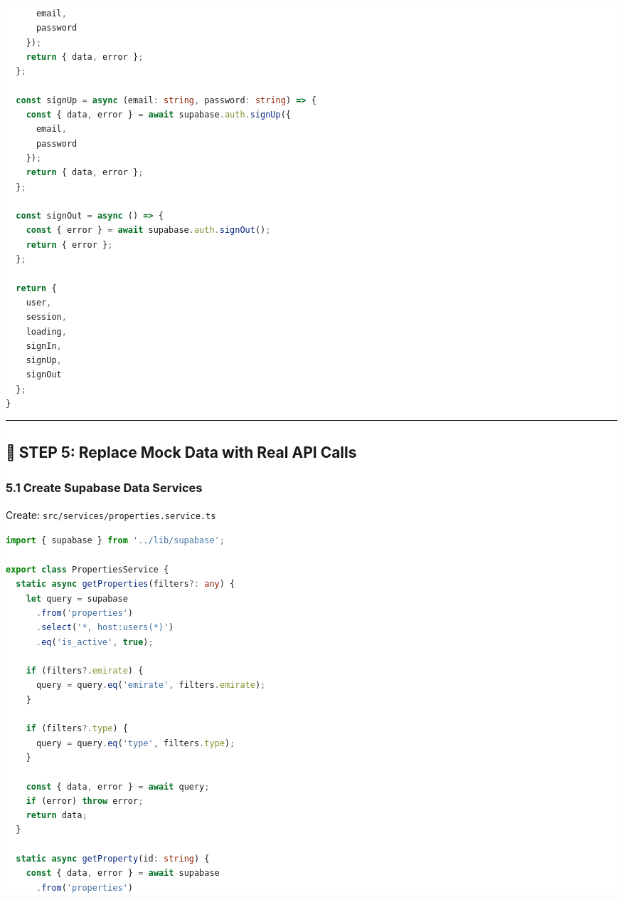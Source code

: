 ```typescript
      email,
      password
    });
    return { data, error };
  };

  const signUp = async (email: string, password: string) => {
    const { data, error } = await supabase.auth.signUp({
      email,
      password
    });
    return { data, error };
  };

  const signOut = async () => {
    const { error } = await supabase.auth.signOut();
    return { error };
  };

  return {
    user,
    session,
    loading,
    signIn,
    signUp,
    signOut
  };
}
```

---

## 📝 **STEP 5: Replace Mock Data with Real API Calls**

### **5.1 Create Supabase Data Services**

Create: `src/services/properties.service.ts`
```typescript
import { supabase } from '../lib/supabase';

export class PropertiesService {
  static async getProperties(filters?: any) {
    let query = supabase
      .from('properties')
      .select('*, host:users(*)')
      .eq('is_active', true);
    
    if (filters?.emirate) {
      query = query.eq('emirate', filters.emirate);
    }
    
    if (filters?.type) {
      query = query.eq('type', filters.type);
    }
    
    const { data, error } = await query;
    if (error) throw error;
    return data;
  }
  
  static async getProperty(id: string) {
    const { data, error } = await supabase
      .from('properties')
```